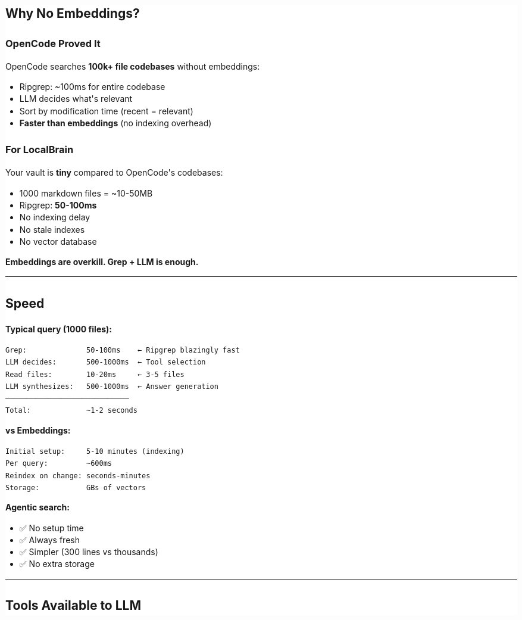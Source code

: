 
## Why No Embeddings?

### OpenCode Proved It

OpenCode searches **100k+ file codebases** without embeddings:
- Ripgrep: ~100ms for entire codebase
- LLM decides what's relevant
- Sort by modification time (recent = relevant)
- **Faster than embeddings** (no indexing overhead)

### For LocalBrain

Your vault is **tiny** compared to OpenCode's codebases:
- 1000 markdown files = ~10-50MB
- Ripgrep: **50-100ms**
- No indexing delay
- No stale indexes
- No vector database

**Embeddings are overkill. Grep + LLM is enough.**

---

## Speed

**Typical query (1000 files):**

```
Grep:              50-100ms    ← Ripgrep blazingly fast
LLM decides:       500-1000ms  ← Tool selection
Read files:        10-20ms     ← 3-5 files
LLM synthesizes:   500-1000ms  ← Answer generation
─────────────────────────────
Total:             ~1-2 seconds
```

**vs Embeddings:**

```
Initial setup:     5-10 minutes (indexing)
Per query:         ~600ms
Reindex on change: seconds-minutes
Storage:           GBs of vectors
```

**Agentic search:**
- ✅ No setup time
- ✅ Always fresh
- ✅ Simpler (300 lines vs thousands)
- ✅ No extra storage

---

## Tools Available to LLM
